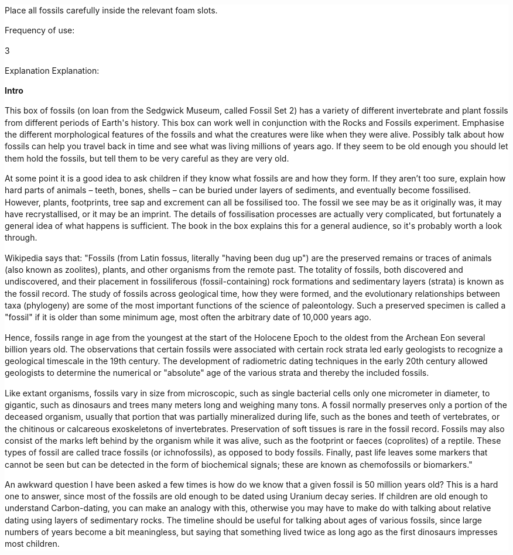 Place all fossils carefully inside the relevant foam slots.

Frequency of use: 

3

Explanation
Explanation: 

**Intro**

This box of fossils (on loan from the Sedgwick Museum, called Fossil Set 2) has a variety of different invertebrate and plant fossils from different periods of Earth's history. This box can work well in conjunction with the Rocks and Fossils experiment. Emphasise the different morphological features of the fossils and what the creatures were like when they were alive. Possibly talk about how fossils can help you travel back in time and see what was living millions of years ago. If they seem to be old enough you should let them hold the fossils, but tell them to be very careful as they are very old.

At some point it is a good idea to ask children if they know what fossils are and how they form. If they aren’t too sure, explain how hard parts of animals – teeth, bones, shells – can be buried under layers of sediments, and eventually become fossilised. However, plants, footprints, tree sap and excrement can all be fossilised too. The fossil we see may be as it originally was, it may have recrystallised, or it may be an imprint. The details of fossilisation processes are actually very complicated, but fortunately a general idea of what happens is sufficient. The book in the box explains this for a general audience, so it's probably worth a look through.

Wikipedia says that:
"Fossils (from Latin fossus, literally "having been dug up") are the preserved remains or traces of animals (also known as zoolites), plants, and other organisms from the remote past. The totality of fossils, both discovered and undiscovered, and their placement in fossiliferous (fossil-containing) rock formations and sedimentary layers (strata) is known as the fossil record. The study of fossils across geological time, how they were formed, and the evolutionary relationships between taxa (phylogeny) are some of the most important functions of the science of paleontology. Such a preserved specimen is called a "fossil" if it is older than some minimum age, most often the arbitrary date of 10,000 years ago.

Hence, fossils range in age from the youngest at the start of the Holocene Epoch to the oldest from the Archean Eon several billion years old. The observations that certain fossils were associated with certain rock strata led early geologists to recognize a geological timescale in the 19th century. The development of radiometric dating techniques in the early 20th century allowed geologists to determine the numerical or "absolute" age of the various strata and thereby the included fossils.

Like extant organisms, fossils vary in size from microscopic, such as single bacterial cells only one micrometer in diameter, to gigantic, such as dinosaurs and trees many meters long and weighing many tons. A fossil normally preserves only a portion of the deceased organism, usually that portion that was partially mineralized during life, such as the bones and teeth of vertebrates, or the chitinous or calcareous exoskeletons of invertebrates. Preservation of soft tissues is rare in the fossil record. Fossils may also consist of the marks left behind by the organism while it was alive, such as the footprint or faeces (coprolites) of a reptile. These types of fossil are called trace fossils (or ichnofossils), as opposed to body fossils. Finally, past life leaves some markers that cannot be seen but can be detected in the form of biochemical signals; these are known as chemofossils or biomarkers."

An awkward question I have been asked a few times is how do we know that a given fossil is 50 million years old? This is a hard one to answer, since most of the fossils are old enough to be dated using Uranium decay series. If children are old enough to understand Carbon-dating, you can make an analogy with this, otherwise you may have to make do with talking about relative dating using layers of sedimentary rocks.
The timeline should be useful for talking about ages of various fossils, since large numbers of years become a bit meaningless, but saying that something lived twice as long ago as the first dinosaurs impresses most children.
